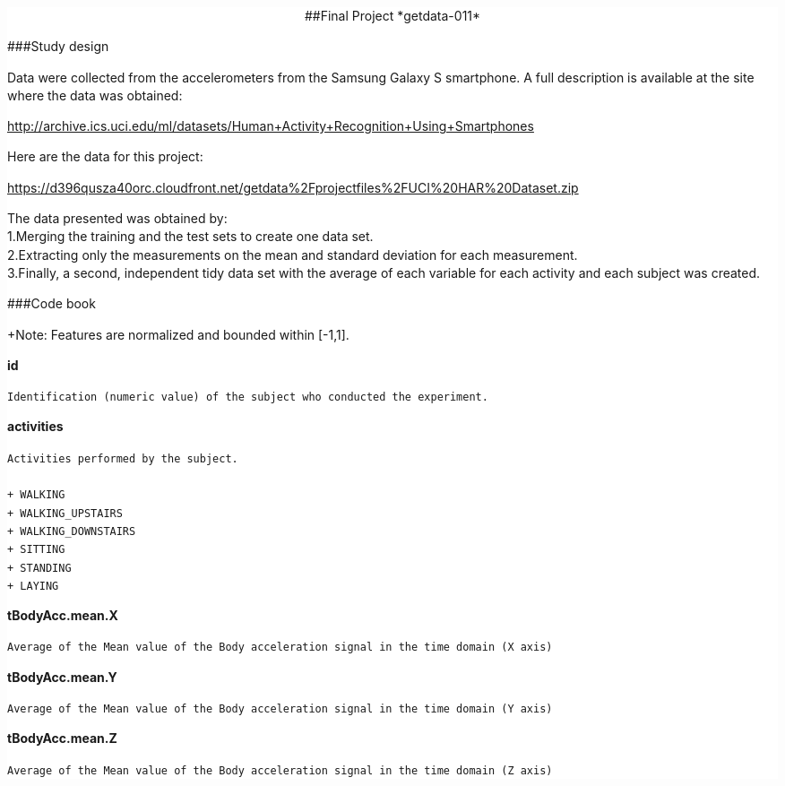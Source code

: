 <center>
##Final Project *getdata-011*
</center>



###Study design


Data were collected from the accelerometers from the Samsung Galaxy S smartphone. A full description is available at the site where the data was obtained: 

http://archive.ics.uci.edu/ml/datasets/Human+Activity+Recognition+Using+Smartphones 

Here are the data for this project: 

https://d396qusza40orc.cloudfront.net/getdata%2Fprojectfiles%2FUCI%20HAR%20Dataset.zip 

The data presented was obtained by:
<br />
1.Merging the training and the test sets to create one data set.
<br />
2.Extracting only the measurements on the mean and standard deviation for each measurement.
<br />
3.Finally, a second, independent tidy data set with the average of each variable for each activity and each subject was created.



###Code book

+Note: Features are normalized and bounded within [-1,1].

**id**

    Identification (numeric value) of the subject who conducted the experiment.
    
    
**activities**

    Activities performed by the subject.
    
    + WALKING
    + WALKING_UPSTAIRS
    + WALKING_DOWNSTAIRS
    + SITTING
    + STANDING
    + LAYING


**tBodyAcc.mean.X**

    Average of the Mean value of the Body acceleration signal in the time domain (X axis)
    
    
**tBodyAcc.mean.Y**

    Average of the Mean value of the Body acceleration signal in the time domain (Y axis)
    
    
**tBodyAcc.mean.Z**

    Average of the Mean value of the Body acceleration signal in the time domain (Z axis)
    